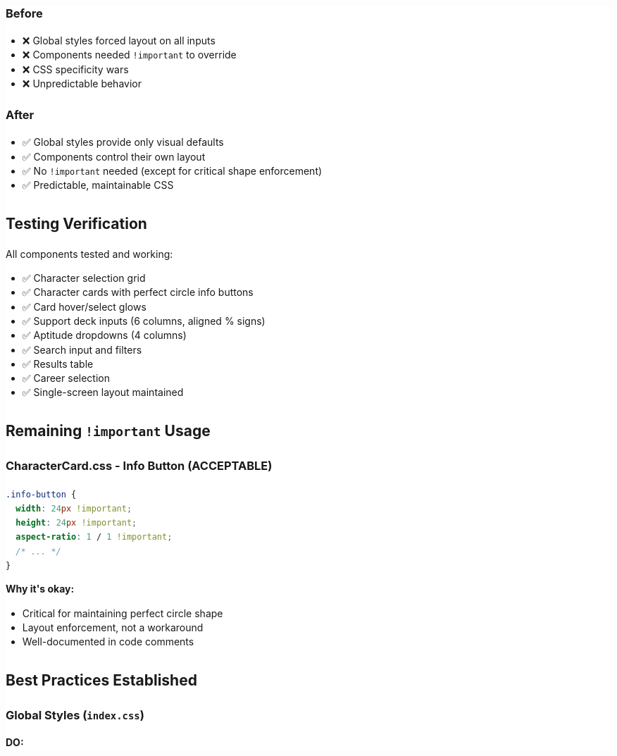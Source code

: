 ### Before

- ❌ Global styles forced layout on all inputs
- ❌ Components needed `!important` to override
- ❌ CSS specificity wars
- ❌ Unpredictable behavior

### After

- ✅ Global styles provide only visual defaults
- ✅ Components control their own layout
- ✅ No `!important` needed (except for critical shape enforcement)
- ✅ Predictable, maintainable CSS

## Testing Verification

All components tested and working:

- ✅ Character selection grid
- ✅ Character cards with perfect circle info buttons
- ✅ Card hover/select glows
- ✅ Support deck inputs (6 columns, aligned % signs)
- ✅ Aptitude dropdowns (4 columns)
- ✅ Search input and filters
- ✅ Results table
- ✅ Career selection
- ✅ Single-screen layout maintained

## Remaining `!important` Usage

### CharacterCard.css - Info Button (ACCEPTABLE)

```css
.info-button {
  width: 24px !important;
  height: 24px !important;
  aspect-ratio: 1 / 1 !important;
  /* ... */
}
```

**Why it's okay:**

- Critical for maintaining perfect circle shape
- Layout enforcement, not a workaround
- Well-documented in code comments

## Best Practices Established

### Global Styles (`index.css`)

**DO:**
